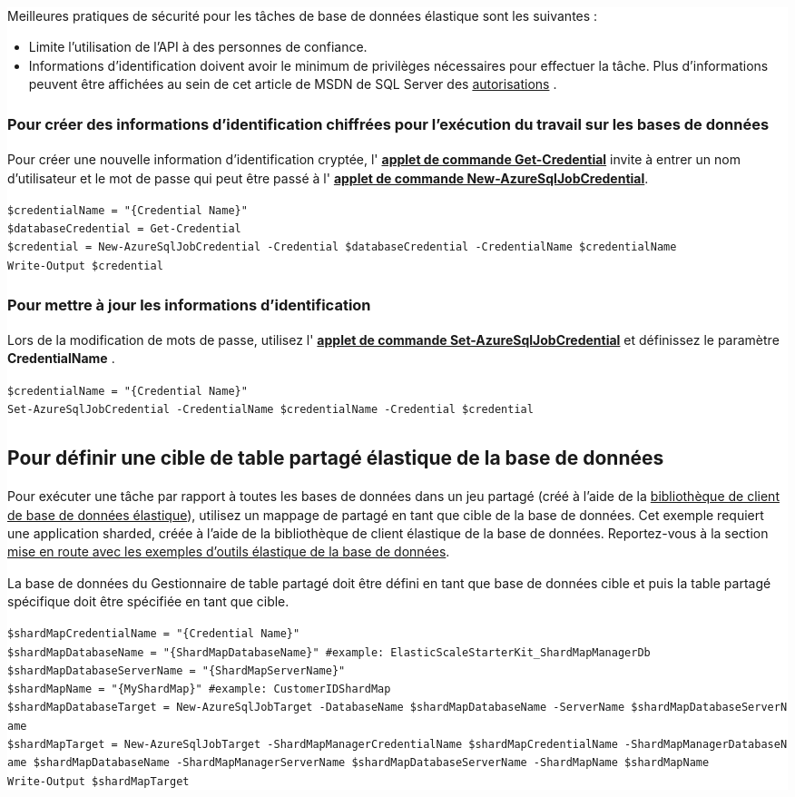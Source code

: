Meilleures pratiques de sécurité pour les tâches de base de données élastique sont les suivantes :

* Limite l’utilisation de l’API à des personnes de confiance.
* Informations d’identification doivent avoir le minimum de privilèges nécessaires pour effectuer la tâche.  Plus d’informations peuvent être affichées au sein de cet article de MSDN de SQL Server des [autorisations](https://msdn.microsoft.com/library/bb669084.aspx) .

### <a name="to-create-an-encrypted-credential-for-job-execution-across-databases"></a>Pour créer des informations d’identification chiffrées pour l’exécution du travail sur les bases de données

Pour créer une nouvelle information d’identification cryptée, l' [**applet de commande Get-Credential**](https://technet.microsoft.com/library/hh849815.aspx) invite à entrer un nom d’utilisateur et le mot de passe qui peut être passé à l' [**applet de commande New-AzureSqlJobCredential**](https://msdn.microsoft.com/library/mt346063.aspx).

    $credentialName = "{Credential Name}"
    $databaseCredential = Get-Credential
    $credential = New-AzureSqlJobCredential -Credential $databaseCredential -CredentialName $credentialName
    Write-Output $credential

### <a name="to-update-credentials"></a>Pour mettre à jour les informations d’identification

Lors de la modification de mots de passe, utilisez l' [**applet de commande Set-AzureSqlJobCredential**](https://msdn.microsoft.com/library/mt346062.aspx) et définissez le paramètre **CredentialName** .

    $credentialName = "{Credential Name}"
    Set-AzureSqlJobCredential -CredentialName $credentialName -Credential $credential 

## <a name="to-define-an-elastic-database-shard-map-target"></a>Pour définir une cible de table partagé élastique de la base de données

Pour exécuter une tâche par rapport à toutes les bases de données dans un jeu partagé (créé à l’aide de la [bibliothèque de client de base de données élastique](sql-database-elastic-database-client-library.md)), utilisez un mappage de partagé en tant que cible de la base de données. Cet exemple requiert une application sharded, créée à l’aide de la bibliothèque de client élastique de la base de données. Reportez-vous à la section [mise en route avec les exemples d’outils élastique de la base de données](sql-database-elastic-scale-get-started.md).

La base de données du Gestionnaire de table partagé doit être défini en tant que base de données cible et puis la table partagé spécifique doit être spécifiée en tant que cible.

    $shardMapCredentialName = "{Credential Name}"
    $shardMapDatabaseName = "{ShardMapDatabaseName}" #example: ElasticScaleStarterKit_ShardMapManagerDb
    $shardMapDatabaseServerName = "{ShardMapServerName}"
    $shardMapName = "{MyShardMap}" #example: CustomerIDShardMap
    $shardMapDatabaseTarget = New-AzureSqlJobTarget -DatabaseName $shardMapDatabaseName -ServerName $shardMapDatabaseServerName
    $shardMapTarget = New-AzureSqlJobTarget -ShardMapManagerCredentialName $shardMapCredentialName -ShardMapManagerDatabaseName $shardMapDatabaseName -ShardMapManagerServerName $shardMapDatabaseServerName -ShardMapName $shardMapName
    Write-Output $shardMapTarget
